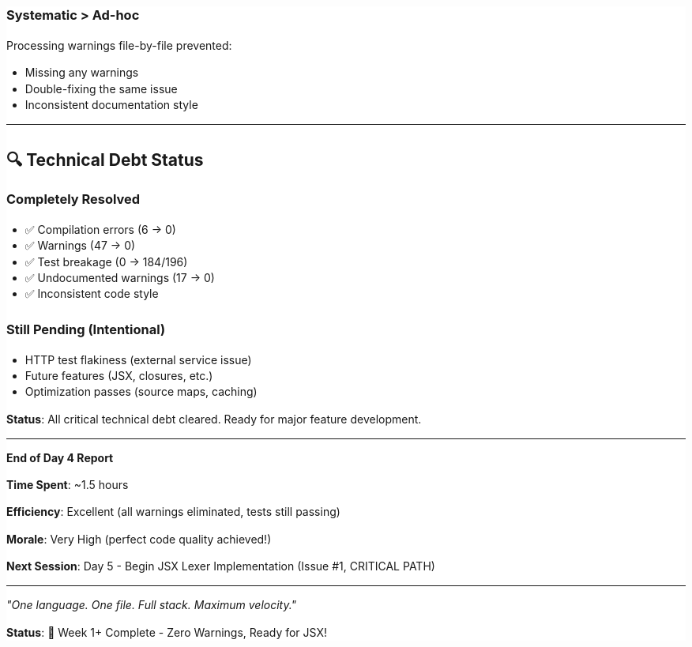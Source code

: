 ### Systematic > Ad-hoc
Processing warnings file-by-file prevented:
- Missing any warnings
- Double-fixing the same issue
- Inconsistent documentation style

---

## 🔍 Technical Debt Status

### Completely Resolved
- ✅ Compilation errors (6 → 0)
- ✅ Warnings (47 → 0)
- ✅ Test breakage (0 → 184/196)
- ✅ Undocumented warnings (17 → 0)
- ✅ Inconsistent code style

### Still Pending (Intentional)
- HTTP test flakiness (external service issue)
- Future features (JSX, closures, etc.)
- Optimization passes (source maps, caching)

**Status**: All critical technical debt cleared. Ready for major feature development.

---

**End of Day 4 Report**

**Time Spent**: ~1.5 hours

**Efficiency**: Excellent (all warnings eliminated, tests still passing)

**Morale**: Very High (perfect code quality achieved!)

**Next Session**: Day 5 - Begin JSX Lexer Implementation (Issue #1, CRITICAL PATH)

---

_"One language. One file. Full stack. Maximum velocity."_

**Status**: 🎊 Week 1+ Complete - Zero Warnings, Ready for JSX!
